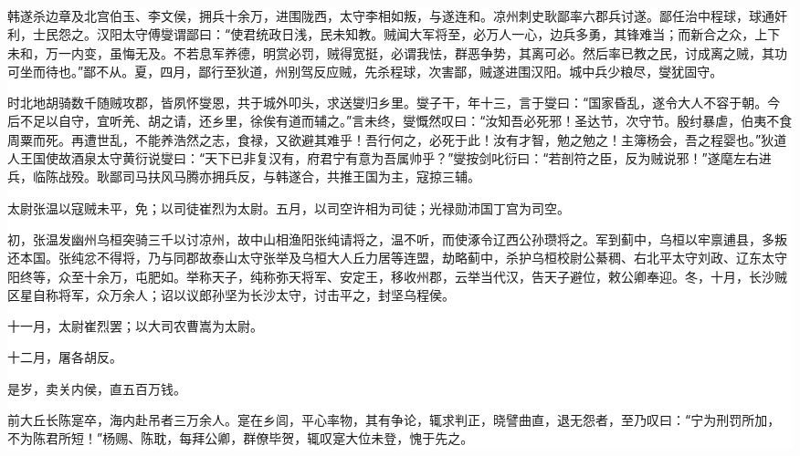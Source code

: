 韩遂杀边章及北宫伯玉、李文侯，拥兵十余万，进围陇西，太守李相如叛，与遂连和。凉州刺史耿鄙率六郡兵讨遂。鄙任治中程球，球通奸利，士民怨之。汉阳太守傅燮谓鄙曰：“使君统政日浅，民未知教。贼闻大军将至，必万人一心，边兵多勇，其锋难当；而新合之众，上下未和，万一内变，虽悔无及。不若息军养德，明赏必罚，贼得宽挺，必谓我怯，群恶争势，其离可必。然后率已教之民，讨成离之贼，其功可坐而待也。”鄙不从。夏，四月，鄙行至狄道，州别驾反应贼，先杀程球，次害鄙，贼遂进围汉阳。城中兵少粮尽，燮犹固守。

时北地胡骑数千随贼攻郡，皆夙怀燮恩，共于城外叩头，求送燮归乡里。燮子干，年十三，言于燮曰：“国家昏乱，遂令大人不容于朝。今后不足以自守，宜听羌、胡之请，还乡里，徐俟有道而辅之。”言未终，燮慨然叹曰：“汝知吾必死邪！圣达节，次守节。殷纣暴虐，伯夷不食周粟而死。再遭世乱，不能养浩然之志，食禄，又欲避其难乎！吾行何之，必死于此！汝有才智，勉之勉之！主簿杨会，吾之程婴也。”狄道人王国使故酒泉太守黄衍说燮曰：“天下已非复汉有，府君宁有意为吾属帅乎？”燮按剑叱衍曰：“若剖符之臣，反为贼说邪！”遂麾左右进兵，临陈战殁。耿鄙司马扶风马腾亦拥兵反，与韩遂合，共推王国为主，寇掠三辅。

太尉张温以寇贼未平，免；以司徒崔烈为太尉。五月，以司空许相为司徒；光禄勋沛国丁宫为司空。

初，张温发幽州乌桓突骑三千以讨凉州，故中山相渔阳张纯请将之，温不听，而使涿令辽西公孙瓒将之。军到蓟中，乌桓以牢禀逋县，多叛还本国。张纯忿不得将，乃与同郡故泰山太守张举及乌桓大人丘力居等连盟，劫略蓟中，杀护乌桓校尉公綦稠、右北平太守刘政、辽东太守阳终等，众至十余万，屯肥如。举称天子，纯称弥天将军、安定王，移收州郡，云举当代汉，告天子避位，敕公卿奉迎。冬，十月，长沙贼区星自称将军，众万余人；诏以议郎孙坚为长沙太守，讨击平之，封坚乌程侯。

十一月，太尉崔烈罢；以大司农曹嵩为太尉。

十二月，屠各胡反。

是岁，卖关内侯，直五百万钱。

前大丘长陈寔卒，海内赴吊者三万余人。寔在乡闾，平心率物，其有争论，辄求判正，晓譬曲直，退无怨者，至乃叹曰：“宁为刑罚所加，不为陈君所短！”杨赐、陈耽，每拜公卿，群僚毕贺，辄叹寔大位未登，愧于先之。
